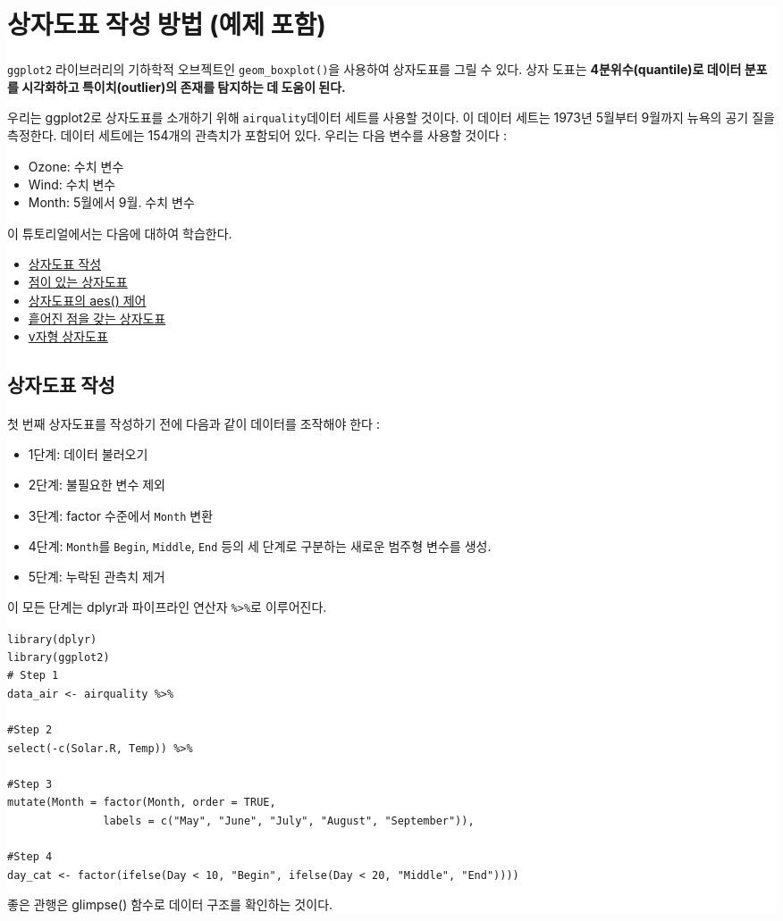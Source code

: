 # 상자도표 작성 방법 (예제 포함)



`ggplot2` 라이브러리의 기하학적 오브젝트인 `geom_boxplot()`을 사용하여 상자도표를 그릴 수 있다. 상자 도표는 **4분위수(quantile)로 데이터 분포를 시각화하고 특이치(outlier)의 존재를 탐지하는 데 도움이 된다.**

우리는 ggplot2로 상자도표를 소개하기 위해 `airquality`데이터 세트를 사용할 것이다. 이 데이터 세트는 1973년 5월부터 9월까지 뉴욕의 공기 질을 측정한다. 데이터 세트에는 154개의 관측치가 포함되어 있다. 우리는 다음 변수를 사용할 것이다 :

- Ozone: 수치 변수
- Wind: 수치 변수
- Month: 5월에서 9월. 수치 변수

이 튜토리얼에서는 다음에 대하여 학습한다.

- [상자도표 작성](./r-boxplot-tutorial_kr.html#1)
- [점이 있는 상자도표](./r-boxplot-tutorial_kr.html#2)
- [상자도표의 aes() 제어](./r-boxplot-tutorial_kr.html#3)
- [흩어진 점을 갖는 상자도표](./r-boxplot-tutorial_kr.html#4)
- [v자형 상자도표](./r-boxplot-tutorial_kr.html#5)



## 상자도표 작성

첫 번째 상자도표를 작성하기 전에 다음과 같이 데이터를 조작해야 한다 :

- 1단계: 데이터 불러오기

- 2단계: 불필요한 변수 제외
- 3단계: factor 수준에서 `Month` 변환
- 4단계: `Month`를 `Begin`, `Middle`, `End` 등의 세 단계로 구분하는 새로운 범주형 변수를 생성.
- 5단계: 누락된 관측치 제거

이 모든 단계는 dplyr과 파이프라인 연산자 `%>%`로 이루어진다.

```
library(dplyr)
library(ggplot2)
# Step 1
data_air <- airquality %>%

#Step 2
select(-c(Solar.R, Temp)) %>%

#Step 3
mutate(Month = factor(Month, order = TRUE, 
               labels = c("May", "June", "July", "August", "September")), 
       
#Step 4 
day_cat <- factor(ifelse(Day < 10, "Begin", ifelse(Day < 20, "Middle", "End"))))
```



좋은 관행은 glimpse() 함수로 데이터 구조를 확인하는 것이다.
